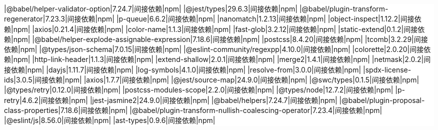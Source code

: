 |@babel/helper-validator-option|7.24.7|间接依赖|npm|
|@jest/types|29.6.3|间接依赖|npm|
|@babel/plugin-transform-regenerator|7.23.3|间接依赖|npm|
|p-queue|6.6.2|间接依赖|npm|
|nanomatch|1.2.13|间接依赖|npm|
|object-inspect|1.12.2|间接依赖|npm|
|axios|0.21.4|间接依赖|npm|
|color-name|1.1.3|间接依赖|npm|
|fast-glob|3.2.12|间接依赖|npm|
|static-extend|0.1.2|间接依赖|npm|
|@babel/helper-explode-assignable-expression|7.18.6|间接依赖|npm|
|postcss|8.4.20|间接依赖|npm|
|tcomb|3.2.29|间接依赖|npm|
|@types/json-schema|7.0.15|间接依赖|npm|
|@eslint-community/regexpp|4.10.0|间接依赖|npm|
|colorette|2.0.20|间接依赖|npm|
|http-link-header|1.1.3|间接依赖|npm|
|extend-shallow|2.0.1|间接依赖|npm|
|merge2|1.4.1|间接依赖|npm|
|netmask|2.0.2|间接依赖|npm|
|dayjs|1.11.7|间接依赖|npm|
|log-symbols|4.1.0|间接依赖|npm|
|resolve-from|3.0.0|间接依赖|npm|
|spdx-license-ids|3.0.5|间接依赖|npm|
|axios|1.7.7|间接依赖|npm|
|@jest/source-map|24.9.0|间接依赖|npm|
|@swc/types|0.1.5|间接依赖|npm|
|@types/retry|0.12.0|间接依赖|npm|
|postcss-modules-scope|2.2.0|间接依赖|npm|
|@types/node|12.7.2|间接依赖|npm|
|p-retry|4.6.2|间接依赖|npm|
|jest-jasmine2|24.9.0|间接依赖|npm|
|@babel/helpers|7.24.7|间接依赖|npm|
|@babel/plugin-proposal-class-properties|7.18.6|间接依赖|npm|
|@babel/plugin-transform-nullish-coalescing-operator|7.23.4|间接依赖|npm|
|@eslint/js|8.56.0|间接依赖|npm|
|ast-types|0.9.6|间接依赖|npm|